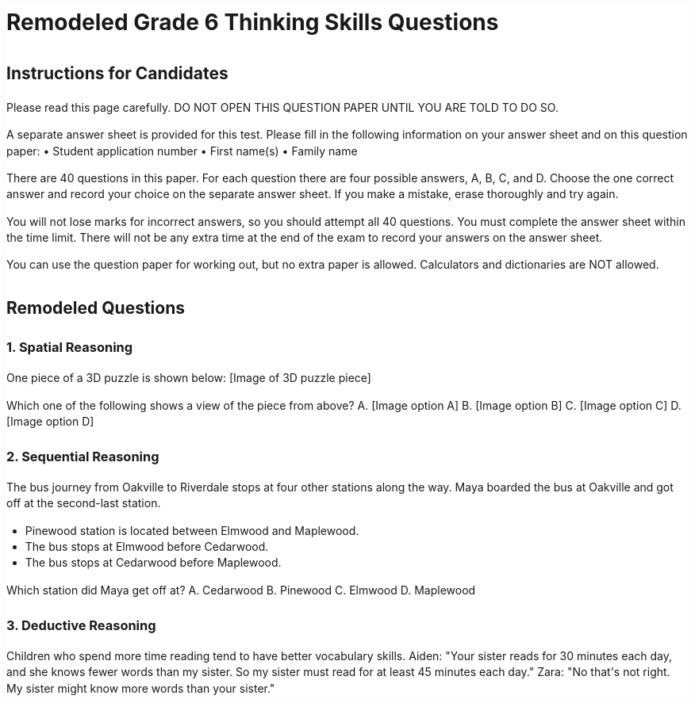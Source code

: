 # Remodeled Grade 6 Thinking Skills Questions

## Instructions for Candidates
Please read this page carefully.
DO NOT OPEN THIS QUESTION PAPER UNTIL YOU ARE TOLD TO DO SO.

A separate answer sheet is provided for this test. Please fill in the following information on
your answer sheet and on this question paper:
• Student application number
• First name(s)
• Family name

There are 40 questions in this paper. For each question there are four possible answers,
A, B, C, and D. Choose the one correct answer and record your choice on the separate
answer sheet. If you make a mistake, erase thoroughly and try again.

You will not lose marks for incorrect answers, so you should attempt all 40 questions.
You must complete the answer sheet within the time limit. There will not be any extra
time at the end of the exam to record your answers on the answer sheet.

You can use the question paper for working out, but no extra paper is allowed.
Calculators and dictionaries are NOT allowed.

## Remodeled Questions

### 1. Spatial Reasoning
One piece of a 3D puzzle is shown below:
[Image of 3D puzzle piece]

Which one of the following shows a view of the piece from above?
A. [Image option A]
B. [Image option B]
C. [Image option C]
D. [Image option D]

### 2. Sequential Reasoning
The bus journey from Oakville to Riverdale stops at four other stations along the way. Maya boarded the bus at Oakville and got off at the second-last station.
- Pinewood station is located between Elmwood and Maplewood.
- The bus stops at Elmwood before Cedarwood.
- The bus stops at Cedarwood before Maplewood.

Which station did Maya get off at?
A. Cedarwood
B. Pinewood
C. Elmwood
D. Maplewood

### 3. Deductive Reasoning
Children who spend more time reading tend to have better vocabulary skills.
Aiden: "Your sister reads for 30 minutes each day, and she knows fewer words than my sister. So my sister must read for at least 45 minutes each day."
Zara: "No that's not right. My sister might know more words than your sister."
